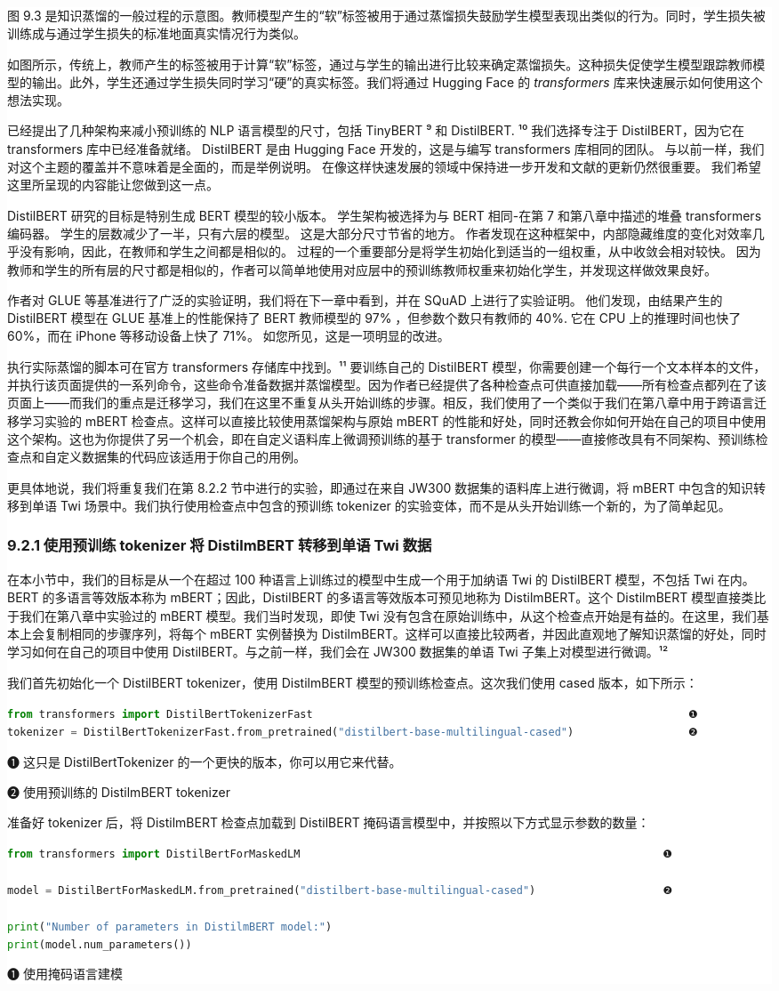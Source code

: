 图 9.3 是知识蒸馏的一般过程的示意图。教师模型产生的“软”标签被用于通过蒸馏损失鼓励学生模型表现出类似的行为。同时，学生损失被训练成与通过学生损失的标准地面真实情况行为类似。

如图所示，传统上，教师产生的标签被用于计算“软”标签，通过与学生的输出进行比较来确定蒸馏损失。这种损失促使学生模型跟踪教师模型的输出。此外，学生还通过学生损失同时学习“硬”的真实标签。我们将通过 Hugging Face 的 *transformers* 库来快速展示如何使用这个想法实现。

已经提出了几种架构来减小预训练的 NLP 语言模型的尺寸，包括 TinyBERT ⁹ 和 DistilBERT. ¹⁰ 我们选择专注于 DistilBERT，因为它在 transformers 库中已经准备就绪。 DistilBERT 是由 Hugging Face 开发的，这是与编写 transformers 库相同的团队。 与以前一样，我们对这个主题的覆盖并不意味着是全面的，而是举例说明。 在像这样快速发展的领域中保持进一步开发和文献的更新仍然很重要。 我们希望这里所呈现的内容能让您做到这一点。

DistilBERT 研究的目标是特别生成 BERT 模型的较小版本。 学生架构被选择为与 BERT 相同-在第 7 和第八章中描述的堆叠 transformers 编码器。 学生的层数减少了一半，只有六层的模型。 这是大部分尺寸节省的地方。 作者发现在这种框架中，内部隐藏维度的变化对效率几乎没有影响，因此，在教师和学生之间都是相似的。 过程的一个重要部分是将学生初始化到适当的一组权重，从中收敛会相对较快。 因为教师和学生的所有层的尺寸都是相似的，作者可以简单地使用对应层中的预训练教师权重来初始化学生，并发现这样做效果良好。

作者对 GLUE 等基准进行了广泛的实验证明，我们将在下一章中看到，并在 SQuAD 上进行了实验证明。 他们发现，由结果产生的 DistilBERT 模型在 GLUE 基准上的性能保持了 BERT 教师模型的 97% ，但参数个数只有教师的 40%. 它在 CPU 上的推理时间也快了 60%，而在 iPhone 等移动设备上快了 71%。 如您所见，这是一项明显的改进。

执行实际蒸馏的脚本可在官方 transformers 存储库中找到。¹¹ 要训练自己的 DistilBERT 模型，你需要创建一个每行一个文本样本的文件，并执行该页面提供的一系列命令，这些命令准备数据并蒸馏模型。因为作者已经提供了各种检查点可供直接加载——所有检查点都列在了该页面上——而我们的重点是迁移学习，我们在这里不重复从头开始训练的步骤。相反，我们使用了一个类似于我们在第八章中用于跨语言迁移学习实验的 mBERT 检查点。这样可以直接比较使用蒸馏架构与原始 mBERT 的性能和好处，同时还教会你如何开始在自己的项目中使用这个架构。这也为你提供了另一个机会，即在自定义语料库上微调预训练的基于 transformer 的模型——直接修改具有不同架构、预训练检查点和自定义数据集的代码应该适用于你自己的用例。

更具体地说，我们将重复我们在第 8.2.2 节中进行的实验，即通过在来自 JW300 数据集的语料库上进行微调，将 mBERT 中包含的知识转移到单语 Twi 场景中。我们执行使用检查点中包含的预训练 tokenizer 的实验变体，而不是从头开始训练一个新的，为了简单起见。

### 9.2.1 使用预训练 tokenizer 将 DistilmBERT 转移到单语 Twi 数据

在本小节中，我们的目标是从一个在超过 100 种语言上训练过的模型中生成一个用于加纳语 Twi 的 DistilBERT 模型，不包括 Twi 在内。BERT 的多语言等效版本称为 mBERT；因此，DistilBERT 的多语言等效版本可预见地称为 DistilmBERT。这个 DistilmBERT 模型直接类比于我们在第八章中实验过的 mBERT 模型。我们当时发现，即使 Twi 没有包含在原始训练中，从这个检查点开始是有益的。在这里，我们基本上会复制相同的步骤序列，将每个 mBERT 实例替换为 DistilmBERT。这样可以直接比较两者，并因此直观地了解知识蒸馏的好处，同时学习如何在自己的项目中使用 DistilBERT。与之前一样，我们会在 JW300 数据集的单语 Twi 子集上对模型进行微调。¹²

我们首先初始化一个 DistilBERT tokenizer，使用 DistilmBERT 模型的预训练检查点。这次我们使用 cased 版本，如下所示：

```py
from transformers import DistilBertTokenizerFast                                                           ❶
tokenizer = DistilBertTokenizerFast.from_pretrained("distilbert-base-multilingual-cased")                  ❷
```

❶ 这只是 DistilBertTokenizer 的一个更快的版本，你可以用它来代替。

❷ 使用预训练的 DistilmBERT tokenizer

准备好 tokenizer 后，将 DistilmBERT 检查点加载到 DistilBERT 掩码语言模型中，并按照以下方式显示参数的数量：

```py
from transformers import DistilBertForMaskedLM                                                         ❶

model = DistilBertForMaskedLM.from_pretrained("distilbert-base-multilingual-cased")                    ❷

print("Number of parameters in DistilmBERT model:")
print(model.num_parameters())
```

❶ 使用掩码语言建模
